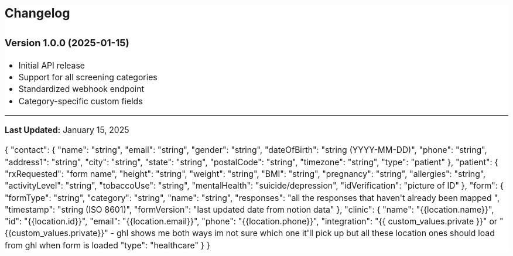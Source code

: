 ## Changelog

### Version 1.0.0 (2025-01-15)
- Initial API release
- Support for all screening categories
- Standardized webhook endpoint
- Category-specific custom fields

---

**Last Updated:** January 15, 2025


{
  "contact": {
    "name": "string",
    "email": "string",
    "gender": "string",
    "dateOfBirth": "string (YYYY-MM-DD)",
    "phone": "string",
    "address1": "string",
    "city": "string",
    "state": "string",
    "postalCode": "string",
    "timezone": "string",
    "type": "patient"
  },
  "patient": {
    "rxRequested": "form name",
    "height": "string",
    "weight": "string",
    "BMI": "string",
    "pregnancy": "string",
    "allergies": "string",
    "activityLevel": "string",
    "tobaccoUse": "string",
    "mentalHealth": "suicide/depression",
    "idVerification": "picture of ID"
  },
  "form": {
    "formType": "string",
    "category": "string",
    "name": "string",
    "responses": "all the responses that haven't already been mapped ",
    "timestamp": "string (ISO 8601)",
    "formVersion": "last updated date from notion data"
  },
  "clinic": {
    "name": "{{location.name}}",
    "id": "{{location.id}}",
    "email": "{{location.email}}",
    "phone": "{{location.phone}}",
    "integration": "{{ custom_values.private }}" or "{{custom_values.private}}" - ghl shows me both ways im not sure which one it'll pick up but all these location ones should load from ghl when form is loaded
    "type": "healthcare"
  }
}